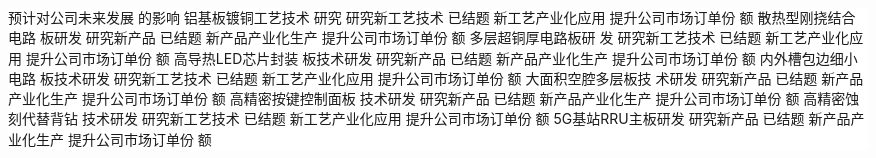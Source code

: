 预计对公司未来发展
的影响
铝基板镀铜工艺技术
研究
研究新工艺技术
已结题
新工艺产业化应用
提升公司市场订单份
额
散热型刚挠结合电路
板研发
研究新产品
已结题
新产品产业化生产
提升公司市场订单份
额
多层超铜厚电路板研
发
研究新工艺技术
已结题
新工艺产业化应用
提升公司市场订单份
额
高导热LED芯片封装
板技术研发
研究新产品
已结题
新产品产业化生产
提升公司市场订单份
额
内外槽包边细小电路
板技术研发
研究新工艺技术
已结题
新工艺产业化应用
提升公司市场订单份
额
大面积空腔多层板技
术研发
研究新产品
已结题
新产品产业化生产
提升公司市场订单份
额
高精密按键控制面板
技术研发
研究新产品
已结题
新产品产业化生产
提升公司市场订单份
额
高精密蚀刻代替背钻
技术研发
研究新工艺技术
已结题
新工艺产业化应用
提升公司市场订单份
额
5G基站RRU主板研发
研究新产品
已结题
新产品产业化生产
提升公司市场订单份
额